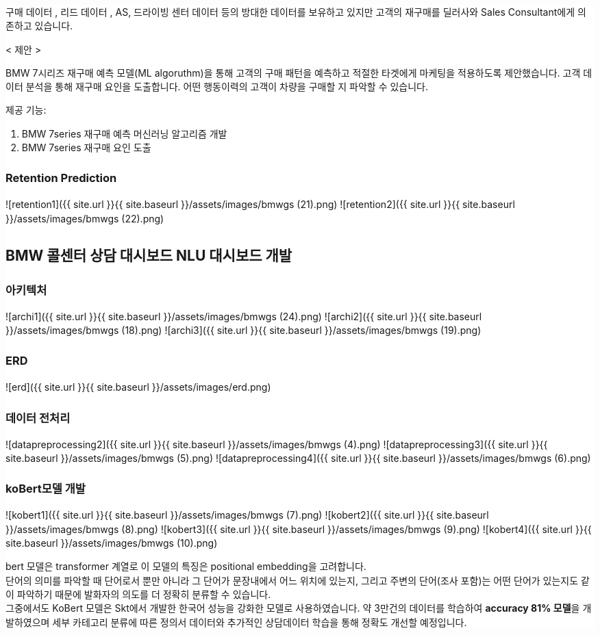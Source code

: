 구매 데이터 , 리드 데이터 , AS, 드라이빙 센터 데이터 등의 방대한
데이터를 보유하고 있지만 고객의 재구매를 딜러사와 Sales Consultant에게 의존하고 
있습니다. 

< 제안 >

BMW 7시리즈 재구매 예측 모델(ML algoruthm)을 통해 고객의 구매 패턴을 예측하고 적절한 타겟에게
마케팅을 적용하도록 제안했습니다. 고객 데이터 분석을 통해 재구매 요인을 도출합니다. 어떤 행동이력의 고객이 차량을 구매할 지 파악할 수 있습니다.

제공 기능:
1.   BMW 7series 재구매 예측 머신러닝 알고리즘 개발
2.   BMW 7series 재구매 요인 도출

### Retention Prediction
![retention1]({{ site.url }}{{ site.baseurl }}/assets/images/bmwgs (21).png)
![retention2]({{ site.url }}{{ site.baseurl }}/assets/images/bmwgs (22).png)


## BMW 콜센터 상담 대시보드 NLU 대시보드 개발

### 아키텍처

![archi1]({{ site.url }}{{ site.baseurl }}/assets/images/bmwgs (24).png)
![archi2]({{ site.url }}{{ site.baseurl }}/assets/images/bmwgs (18).png)
![archi3]({{ site.url }}{{ site.baseurl }}/assets/images/bmwgs (19).png)

### ERD

![erd]({{ site.url }}{{ site.baseurl }}/assets/images/erd.png)

### 데이터 전처리

![datapreprocessing2]({{ site.url }}{{ site.baseurl }}/assets/images/bmwgs (4).png)
![datapreprocessing3]({{ site.url }}{{ site.baseurl }}/assets/images/bmwgs (5).png)
![datapreprocessing4]({{ site.url }}{{ site.baseurl }}/assets/images/bmwgs (6).png)

### koBert모델 개발

![kobert1]({{ site.url }}{{ site.baseurl }}/assets/images/bmwgs (7).png)
![kobert2]({{ site.url }}{{ site.baseurl }}/assets/images/bmwgs (8).png)
![kobert3]({{ site.url }}{{ site.baseurl }}/assets/images/bmwgs (9).png)
![kobert4]({{ site.url }}{{ site.baseurl }}/assets/images/bmwgs (10).png)

bert 모델은 transformer 계열로 이 모델의 특징은 positional embedding을 고려합니다. <br>
단어의 의미를 파악할 때 단어로서 뿐만 아니라 그 단어가 문장내에서 어느 위치에 있는지, 
그리고 주변의 단어(조사 포함)는 어떤 단어가 있는지도 같이 파악하기 때문에 
발화자의 의도를 더 정확히 분류할 수 있습니다. <br>
그중에서도 KoBert 모델은 Skt에서 개발한 한국어 성능을 강화한 모델로 사용하였습니다.
약 3만건의 데이터를 학습하여 **accuracy 81% 모델**을 개발하였으며 
세부 카테고리 분류에 따른 정의서 데이터와 추가적인 상담데이터 학습을 통해 정확도 개선할 예정입니다.
